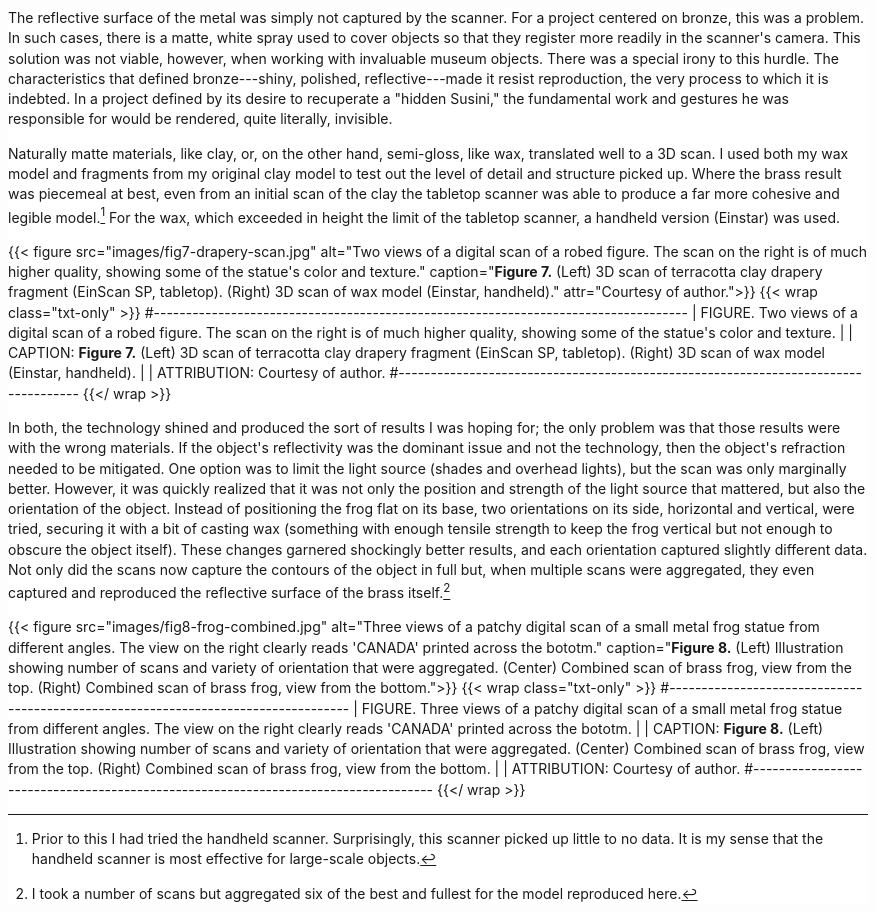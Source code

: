 The reflective surface of the metal was simply not captured by the scanner. For a project centered on bronze, this was a problem. In such cases, there is a matte, white spray used to cover objects so that they register more readily in the scanner's camera. This solution was not viable, however, when working with invaluable museum objects. There was a special irony to this hurdle. The characteristics that defined bronze---shiny, polished, reflective---made it resist reproduction, the very process to which it is indebted. In a project defined by its desire to recuperate a "hidden Susini," the fundamental work and gestures he was responsible for would be rendered, quite literally, invisible.

Naturally matte materials, like clay, or, on the other hand, semi-gloss, like wax, translated well to a 3D scan. I used both my wax model and fragments from my original clay model to test out the level of detail and structure picked up. Where the brass result was piecemeal at best, even from an initial scan of the clay the tabletop scanner was able to produce a far more cohesive and legible model.[^11] For the wax, which exceeded in height the limit of the tabletop scanner, a handheld version (Einstar) was used.

{{< figure src="images/fig7-drapery-scan.jpg" alt="Two views of a digital scan of a robed figure. The scan on the right is of much higher quality, showing some of the statue's color and texture." caption="**Figure 7.** (Left) 3D scan of terracotta clay drapery fragment (EinScan SP, tabletop). (Right) 3D scan of wax model (Einstar, handheld)." attr="Courtesy of author.">}}
{{< wrap class="txt-only" >}}
#-----------------------------------------------------------------------------------
| FIGURE. Two views of a digital scan of a robed figure. The scan on the right is of much higher quality, showing some of the statue's color and texture.
|
| CAPTION: **Figure 7.** (Left) 3D scan of terracotta clay drapery fragment (EinScan SP, tabletop). (Right) 3D scan of wax model (Einstar, handheld).
|
| ATTRIBUTION: Courtesy of author.
#-----------------------------------------------------------------------------------
{{</ wrap >}}

In both, the technology shined and produced the sort of results I was hoping for; the only problem was that those results were with the wrong materials. If the object's reflectivity was the dominant issue and not the technology, then the object's refraction needed to be mitigated. One option was to limit the light source (shades and overhead lights), but the scan was only marginally better. However, it was quickly realized that it was not only the position and strength of the light source that mattered, but also the orientation of the object. Instead of positioning the frog flat on its base, two orientations on its side, horizontal and vertical, were tried, securing it with a bit of casting wax (something with enough tensile strength to keep the frog vertical but not enough to obscure the object itself). These changes garnered shockingly better results, and each orientation captured slightly different data. Not only did the scans now capture the contours of the object in full but, when multiple scans were aggregated, they even captured and reproduced the reflective surface of the brass itself.[^12]

{{< figure src="images/fig8-frog-combined.jpg" alt="Three views of a patchy digital scan of a small metal frog statue from different angles. The view on the right clearly reads 'CANADA' printed across the bototm." caption="**Figure 8.** (Left) Illustration showing number of scans and variety of orientation that were aggregated. (Center) Combined scan of brass frog, view from the top. (Right) Combined scan of brass frog, view from the bottom.">}}
{{< wrap class="txt-only" >}}
#-----------------------------------------------------------------------------------
| FIGURE. Three views of a patchy digital scan of a small metal frog statue from different angles. The view on the right clearly reads 'CANADA' printed across the bototm.
|
| CAPTION: **Figure 8.** (Left) Illustration showing number of scans and variety of orientation that were aggregated. (Center) Combined scan of brass frog, view from the top. (Right) Combined scan of brass frog, view from the bottom.
|
| ATTRIBUTION: Courtesy of author.
#-----------------------------------------------------------------------------------
{{</ wrap >}}


[^1]: O. Doering, *Des Augsburger Patriciers Philipp Hainhofer Beziehung zum Herzog Philipp II. von Pommern-Stettin - Correspondenzen aus den Jahren 1610--* *1619* (Vienna, 1894), 97: "Li seguenti 10. Pezzi di bronzo sono tutti di mano del E.mo S.r Cav. Gio. Bologna, di gloriosa memoria, con somma dilignza inventati, et ciaschuno è sopra un basamento posto . . . un gruppo d'un lione, ch'amazza un cavallo./un gruppo d'un lione, ch'uccide un toro."
[^2]: Filippo Baldinucci, "Notizie di Giovanni Bologna," in *Notizie De\' Professori Del Disegno Da Cimabue: In Qua, Per Le Quali Si Dimostra Come, e Per Chi Le Bell\' Arti Di Pittura, Scultura, e Architettura Lasciata La Rozzezza Delle Maniere Greca, e Gottica, Si Siano In Questi Secoli Ridotte All\' Antica Loro Perfezione* (Firenze, 1846), 2: 583.
[^3]: The inscriptions, as quoted in text, relate to the Roman casts. There is slight variation in the Louvre and DIA versions: the Louvre inscription reads "ANT-/SVSI/NI.F.," and the DIA, "ANT.O SVSINI FLORE. OPVS."
[^4]: For matters of space and clarity, this is of course a simplification of ongoing discussions and debates surrounding these works and their authorship. For a more comprehensive account, see Peggy Fogelman's catalog entry for the Getty's (unsigned) pair. Peggy Fogelman, "Lion Attacking a Horse and Lion Attacking a Bull," In *Italian and Spanish Sculpture: Catalogue of the J. Paul Getty Museum Collection*, edited by Peggy Fogelman et al. (Los Angeles: J. Paul Getty Museum, 2002), 177--89.
[^5]: James Holderbaum, *The Sculptor Giovanni Bologna* (New York: Garland, 1983), 255; Katherine Watson, *Pietro Tacca, Successor to Giovanni Bologna* (New York: Garland, 1983), 47.
[^6]: In a letter from Giambologna to Belisario Vinta, August 6, 1605. Cited in Watson, *Pietro Tacca*, 33n37.
[^7]: For these concepts, see Steven Shapin, "The Invisible Technician," *American Scientist* 77, no. 6 (1989): 554--63; Jacques de Caso, "Serial Sculpture in Nineteenth-Century France," in *Metamorphoses in Nineteenth-Century Sculpture*, ed. Jeanne L. Wasserman (Cambridge, MA: Fogg Museum, 1975), 1--28.
[^8]: It should be acknowledged, of course, that signatures, especially those in bronze, do not in and of themselves assert authorship with absolute certainty. For our purposes, however, they offer measures from which to work.
[^9]: Vannoccio Biringuccio, *The Pirotechnia of Vannoccio Biringuccio*, trans. Cyril Stanley Smith and Maratha Teach Gnudi (Cambridge, MA: M.I.T. Press, 1966), 220.
[^10]: I am also inspired here by other sculpture 3D-modeling initiatives in art history, such as the collaborative multidisciplinary project, "The Technical Study of Bernini's Bronzes," between the University of Toronto, the Art Gallery of Ontario, and the Getty Research Institute. https://www.berninisbronzes.com/
[^11]: Prior to this I had tried the handheld scanner. Surprisingly, this scanner picked up little to no data. It is my sense that the handheld scanner is most effective for large-scale objects.
[^12]: I took a number of scans but aggregated six of the best and fullest for the model reproduced here.
[^13]: A "watertight" mesh fills any openings in the model (ideal for 3D printing), while a "nonwatertight" model follows only the contours of the raw scans and leaves gaps where there is missing data. Luckily, enough data was gathered in these scans that both renders were quite similar. I used the watertight option for the model reproduced here.
[^14]: Photos of either higher quality or focus might remedy these imperfections, as it appears the photogrammetry software was unable to differentiate the contours of the fingers from the background underneath.
[^15]: I took the photogrammetry model's measurements using Metascan. While the proportions were similar, Metascan is peculiarly measuring at 10x magnification, labeling the object's five-centimeter forearm, for example, as fifty.
[^16]: Michael Cole, "Bronze as Model," *West 86<sup>th</sup>: A Journal of Decorative Arts, Design History, and Material Culture* 28, no. 2 ( 2021): 232--39, https://doi.org/10.1086/721203.
